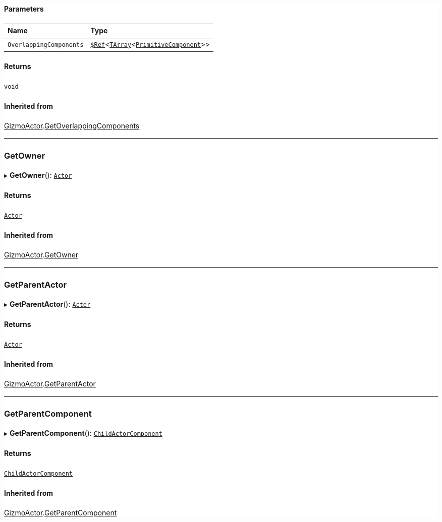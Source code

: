 #### Parameters

| Name | Type |
| :------ | :------ |
| `OverlappingComponents` | [`$Ref`](../interfaces/puerts._Ref.md)<[`TArray`](../interfaces/ue_puerts.TArray.md)<[`PrimitiveComponent`](ue_ue.PrimitiveComponent.md)\>\> |

#### Returns

`void`

#### Inherited from

[GizmoActor](ue_ue.GizmoActor.md).[GetOverlappingComponents](ue_ue.GizmoActor.md#getoverlappingcomponents)

___

### GetOwner

▸ **GetOwner**(): [`Actor`](ue_ue.Actor.md)

#### Returns

[`Actor`](ue_ue.Actor.md)

#### Inherited from

[GizmoActor](ue_ue.GizmoActor.md).[GetOwner](ue_ue.GizmoActor.md#getowner)

___

### GetParentActor

▸ **GetParentActor**(): [`Actor`](ue_ue.Actor.md)

#### Returns

[`Actor`](ue_ue.Actor.md)

#### Inherited from

[GizmoActor](ue_ue.GizmoActor.md).[GetParentActor](ue_ue.GizmoActor.md#getparentactor)

___

### GetParentComponent

▸ **GetParentComponent**(): [`ChildActorComponent`](ue_ue.ChildActorComponent.md)

#### Returns

[`ChildActorComponent`](ue_ue.ChildActorComponent.md)

#### Inherited from

[GizmoActor](ue_ue.GizmoActor.md).[GetParentComponent](ue_ue.GizmoActor.md#getparentcomponent)
